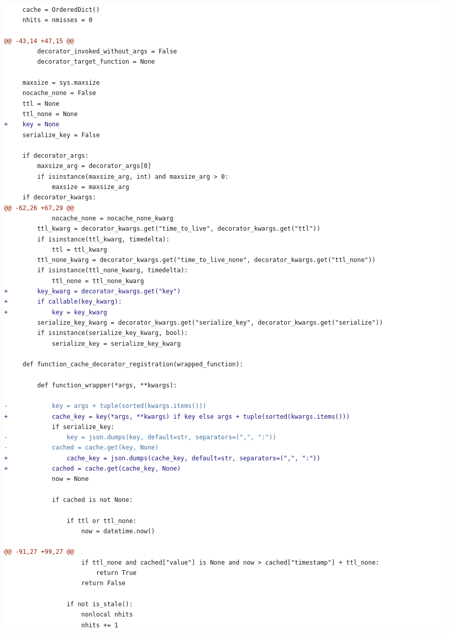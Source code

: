 ```diff
     cache = OrderedDict()
     nhits = nmisses = 0
 
@@ -43,14 +47,15 @@
         decorator_invoked_without_args = False
         decorator_target_function = None
 
     maxsize = sys.maxsize
     nocache_none = False
     ttl = None
     ttl_none = None
+    key = None
     serialize_key = False
 
     if decorator_args:
         maxsize_arg = decorator_args[0]
         if isinstance(maxsize_arg, int) and maxsize_arg > 0:
             maxsize = maxsize_arg
     if decorator_kwargs:
@@ -62,26 +67,29 @@
             nocache_none = nocache_none_kwarg
         ttl_kwarg = decorator_kwargs.get("time_to_live", decorator_kwargs.get("ttl"))
         if isinstance(ttl_kwarg, timedelta):
             ttl = ttl_kwarg
         ttl_none_kwarg = decorator_kwargs.get("time_to_live_none", decorator_kwargs.get("ttl_none"))
         if isinstance(ttl_none_kwarg, timedelta):
             ttl_none = ttl_none_kwarg
+        key_kwarg = decorator_kwargs.get("key")
+        if callable(key_kwarg):
+            key = key_kwarg
         serialize_key_kwarg = decorator_kwargs.get("serialize_key", decorator_kwargs.get("serialize"))
         if isinstance(serialize_key_kwarg, bool):
             serialize_key = serialize_key_kwarg
 
     def function_cache_decorator_registration(wrapped_function):
 
         def function_wrapper(*args, **kwargs):
 
-            key = args + tuple(sorted(kwargs.items()))
+            cache_key = key(*args, **kwargs) if key else args + tuple(sorted(kwargs.items()))
             if serialize_key:
-                key = json.dumps(key, default=str, separators=(",", ":"))
-            cached = cache.get(key, None)
+                cache_key = json.dumps(cache_key, default=str, separators=(",", ":"))
+            cached = cache.get(cache_key, None)
             now = None
 
             if cached is not None:
 
                 if ttl or ttl_none:
                     now = datetime.now()
 
@@ -91,27 +99,27 @@
                     if ttl_none and cached["value"] is None and now > cached["timestamp"] + ttl_none:
                         return True
                     return False
 
                 if not is_stale():
                     nonlocal nhits
                     nhits += 1
```